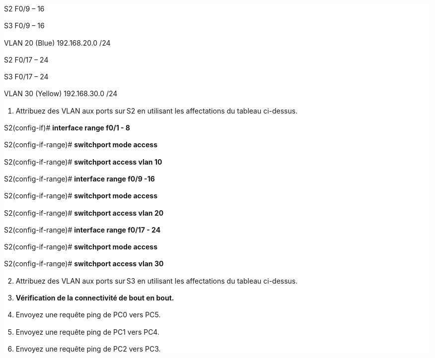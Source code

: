 </tr>
<tr class="even">
<td><p>S2 F0/9 – 16</p>
<p>S3 F0/9 – 16</p></td>
<td>VLAN 20 (Blue)</td>
<td>192.168.20.0 /24</td>
</tr>
<tr class="odd">
<td><p>S2 F0/17 – 24</p>
<p>S3 F0/17 – 24</p></td>
<td>VLAN 30 (Yellow)</td>
<td>192.168.30.0 /24</td>
</tr>
</tbody>
</table>

1.  Attribuez des VLAN aux ports sur S2 en utilisant les affectations du tableau ci-dessus.

S2(config-if)# **interface range f0/1 - 8**

S2(config-if-range)# **switchport mode access**

S2(config-if-range)# **switchport access vlan 10**

S2(config-if-range)# **interface range f0/9 -16**

S2(config-if-range)# **switchport mode access**

S2(config-if-range)# **switchport access vlan 20**

S2(config-if-range)# **interface range f0/17 - 24**

S2(config-if-range)# **switchport mode access**

S2(config-if-range)# **switchport access vlan 30**

2.  Attribuez des VLAN aux ports sur S3 en utilisant les affectations du tableau ci-dessus.

7.  **Vérification de la connectivité de bout en bout.**

1.  Envoyez une requête ping de PC0 vers PC5.

2.  Envoyez une requête ping de PC1 vers PC4.

3.  Envoyez une requête ping de PC2 vers PC3.

